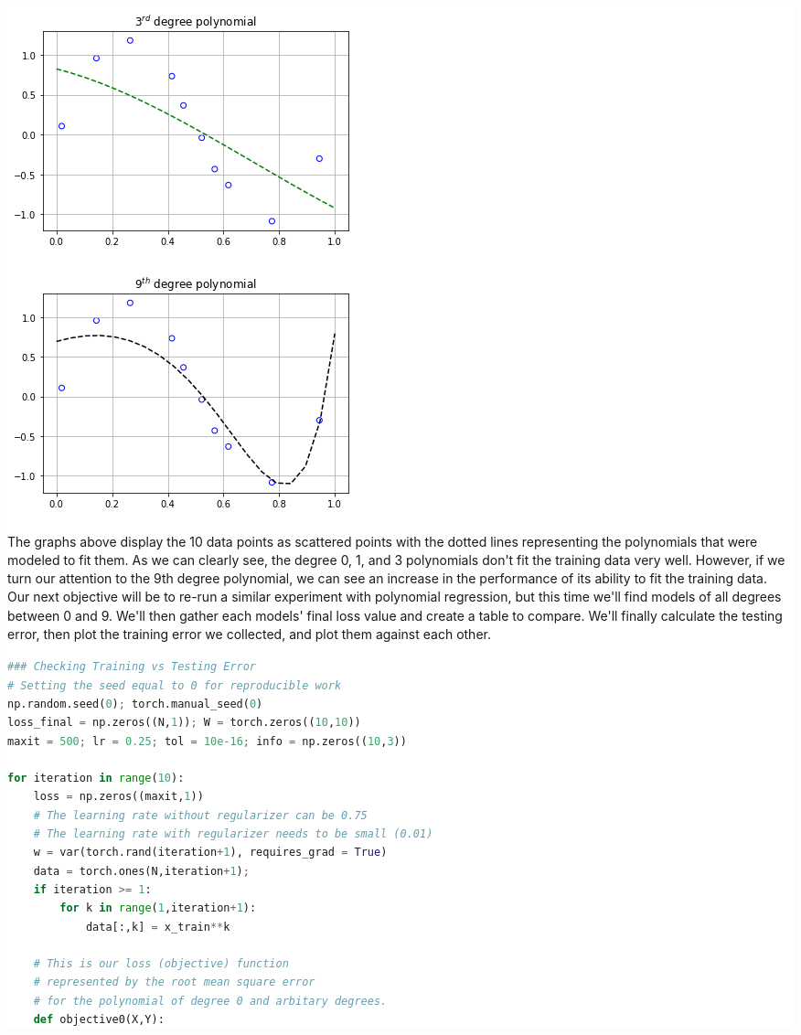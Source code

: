 

![png](output_19_3.png)



![png](output_19_4.png)


The graphs above display the 10 data points as scattered points with the dotted lines representing the polynomials that were modeled to fit them.  As we can clearly see, the degree 0, 1, and 3 polynomials don't fit the training data very well.  However, if we turn our attention to the 9th degree polynomial, we can see an increase in the performance of its ability to fit the training data.  
Our next objective will be to re-run a similar experiment with polynomial regression, but this time we'll find models of all degrees between 0 and 9.  We'll then gather each models' final loss value and create a table to compare.  We'll finally calculate the testing error, then plot the training error we collected, and plot them against each other.  


```python
### Checking Training vs Testing Error
# Setting the seed equal to 0 for reproducible work
np.random.seed(0); torch.manual_seed(0)
loss_final = np.zeros((N,1)); W = torch.zeros((10,10))
maxit = 500; lr = 0.25; tol = 10e-16; info = np.zeros((10,3))

for iteration in range(10):
    loss = np.zeros((maxit,1))
    # The learning rate without regularizer can be 0.75
    # The learning rate with regularizer needs to be small (0.01)  
    w = var(torch.rand(iteration+1), requires_grad = True)
    data = torch.ones(N,iteration+1);
    if iteration >= 1:
        for k in range(1,iteration+1):
            data[:,k] = x_train**k
            
    # This is our loss (objective) function
    # represented by the root mean square error
    # for the polynomial of degree 0 and arbitary degrees.     
    def objective0(X,Y):
```